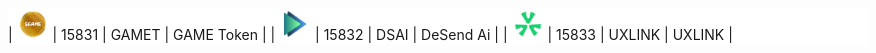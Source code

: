 | <img src="../assets/GAMET.png" width="32" height="32"> | 15831 | GAMET | GAME Token |
| <img src="../assets/DSAI.png" width="32" height="32"> | 15832 | DSAI | DeSend Ai |
| <img src="../assets/UXLINK.png" width="32" height="32"> | 15833 | UXLINK | UXLINK |